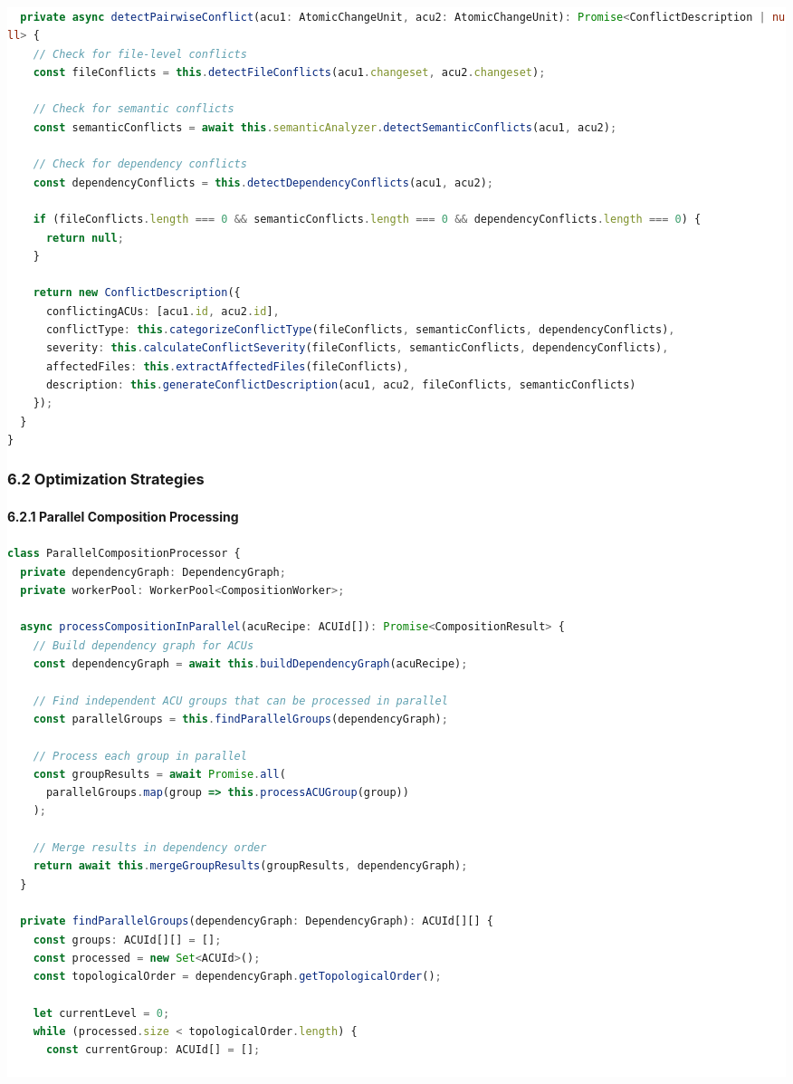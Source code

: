 ```typescript
  private async detectPairwiseConflict(acu1: AtomicChangeUnit, acu2: AtomicChangeUnit): Promise<ConflictDescription | null> {
    // Check for file-level conflicts
    const fileConflicts = this.detectFileConflicts(acu1.changeset, acu2.changeset);
    
    // Check for semantic conflicts
    const semanticConflicts = await this.semanticAnalyzer.detectSemanticConflicts(acu1, acu2);
    
    // Check for dependency conflicts
    const dependencyConflicts = this.detectDependencyConflicts(acu1, acu2);
    
    if (fileConflicts.length === 0 && semanticConflicts.length === 0 && dependencyConflicts.length === 0) {
      return null;
    }
    
    return new ConflictDescription({
      conflictingACUs: [acu1.id, acu2.id],
      conflictType: this.categorizeConflictType(fileConflicts, semanticConflicts, dependencyConflicts),
      severity: this.calculateConflictSeverity(fileConflicts, semanticConflicts, dependencyConflicts),
      affectedFiles: this.extractAffectedFiles(fileConflicts),
      description: this.generateConflictDescription(acu1, acu2, fileConflicts, semanticConflicts)
    });
  }
}
```

### 6.2 Optimization Strategies

#### 6.2.1 Parallel Composition Processing

```typescript
class ParallelCompositionProcessor {
  private dependencyGraph: DependencyGraph;
  private workerPool: WorkerPool<CompositionWorker>;
  
  async processCompositionInParallel(acuRecipe: ACUId[]): Promise<CompositionResult> {
    // Build dependency graph for ACUs
    const dependencyGraph = await this.buildDependencyGraph(acuRecipe);
    
    // Find independent ACU groups that can be processed in parallel
    const parallelGroups = this.findParallelGroups(dependencyGraph);
    
    // Process each group in parallel
    const groupResults = await Promise.all(
      parallelGroups.map(group => this.processACUGroup(group))
    );
    
    // Merge results in dependency order
    return await this.mergeGroupResults(groupResults, dependencyGraph);
  }
  
  private findParallelGroups(dependencyGraph: DependencyGraph): ACUId[][] {
    const groups: ACUId[][] = [];
    const processed = new Set<ACUId>();
    const topologicalOrder = dependencyGraph.getTopologicalOrder();
    
    let currentLevel = 0;
    while (processed.size < topologicalOrder.length) {
      const currentGroup: ACUId[] = [];
      
```

  [key: string]: any;